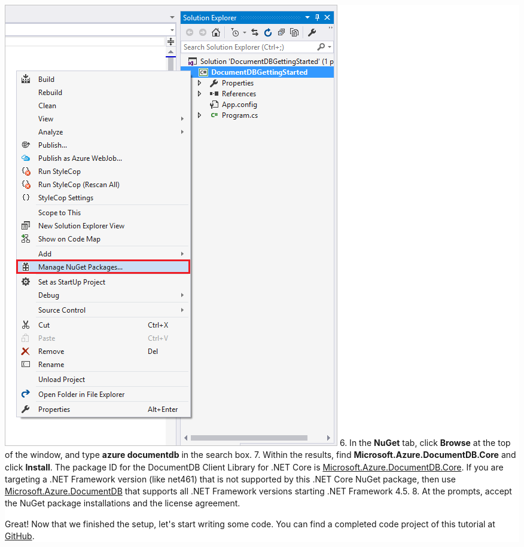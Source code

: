    ![Screen shot of the Right Clicked Menu for the Project](./media/documentdb-dotnetcore-get-started/nosql-tutorial-manage-nuget-pacakges.png)
6. In the **NuGet** tab, click **Browse** at the top of the window, and type **azure documentdb** in the search box.
7. Within the results, find **Microsoft.Azure.DocumentDB.Core** and click **Install**.
   The package ID for the DocumentDB Client Library for .NET Core is [Microsoft.Azure.DocumentDB.Core](https://www.nuget.org/packages/Microsoft.Azure.DocumentDB.Core). If you are targeting a .NET Framework version (like net461) that is not supported by this .NET Core NuGet package, then use [Microsoft.Azure.DocumentDB](https://www.nuget.org/packages/Microsoft.Azure.DocumentDB) that supports all .NET Framework versions starting .NET Framework 4.5.
8. At the prompts, accept the NuGet package installations and the license agreement.

Great! Now that we finished the setup, let's start writing some code. You can find a completed code project of this tutorial at [GitHub](https://github.com/Azure-Samples/documentdb-dotnet-core-getting-started).
